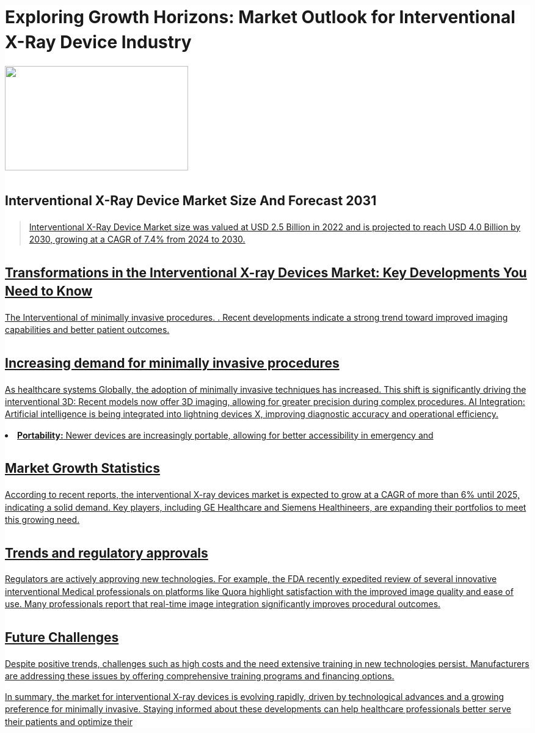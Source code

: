 <h1>Exploring Growth Horizons: Market Outlook for Interventional X-Ray Device Industry</h1><img src="https://ffe5etoiles.com/wp-content/uploads/2025/01/MST7-300x171.png" alt="" width="300" height="171" class="aligncenter size-medium wp-image-105565" /><h2>Interventional X-Ray Device Market Size And Forecast 2031</h2><blockquote><p><p><a href="https://www.verifiedmarketreports.com/download-sample/?rid=813212&utm_source=Github&utm_medium=378" target="_blank">Interventional X-Ray Device Market size was valued at USD 2.5 Billion in 2022 and is projected to reach USD 4.0 Billion by 2030, growing at a CAGR of 7.4% from 2024 to 2030.</strong></span></p></p></blockquote><h2>Transformations in the Interventional X-ray Devices Market: Key Developments You Need to Know</h2><p>The Interventional of minimally invasive procedures. . Recent developments indicate a strong trend toward improved imaging capabilities and better patient outcomes.</p><h2>Increasing demand for minimally invasive procedures</h2><p>As healthcare systems Globally, the adoption of minimally invasive techniques has increased. This shift is significantly driving the interventional 3D: Recent models now offer 3D imaging, allowing for greater precision during complex procedures. AI Integration: Artificial intelligence is being integrated into lightning devices X, improving diagnostic accuracy and operational efficiency.</li> <li><strong>Portability:</strong> Newer devices are increasingly portable, allowing for better accessibility in emergency and </li></ul><h2>Market Growth Statistics</h2><p>According to recent reports, the interventional X-ray devices market is expected to grow at a CAGR of more than 6% until 2025, indicating a solid demand. Key players, including GE Healthcare and Siemens Healthineers, are expanding their portfolios to meet this growing need.</p><h2>Trends and regulatory approvals</h2><p>Regulators are actively approving new technologies. For example, the FDA recently expedited review of several innovative interventional Medical professionals on platforms like Quora highlight satisfaction with the improved image quality and ease of use. Many professionals report that real-time image integration significantly improves procedural outcomes.</p><h2>Future Challenges</h2><p>Despite positive trends, challenges such as high costs and the need extensive training in new technologies persist. Manufacturers are addressing these issues by offering comprehensive training programs and financing options.</p><p>In summary, the market for interventional X-ray devices is evolving rapidly, driven by technological advances and a growing preference for minimally invasive. Staying informed about these developments can help healthcare professionals better serve their patients and optimize their